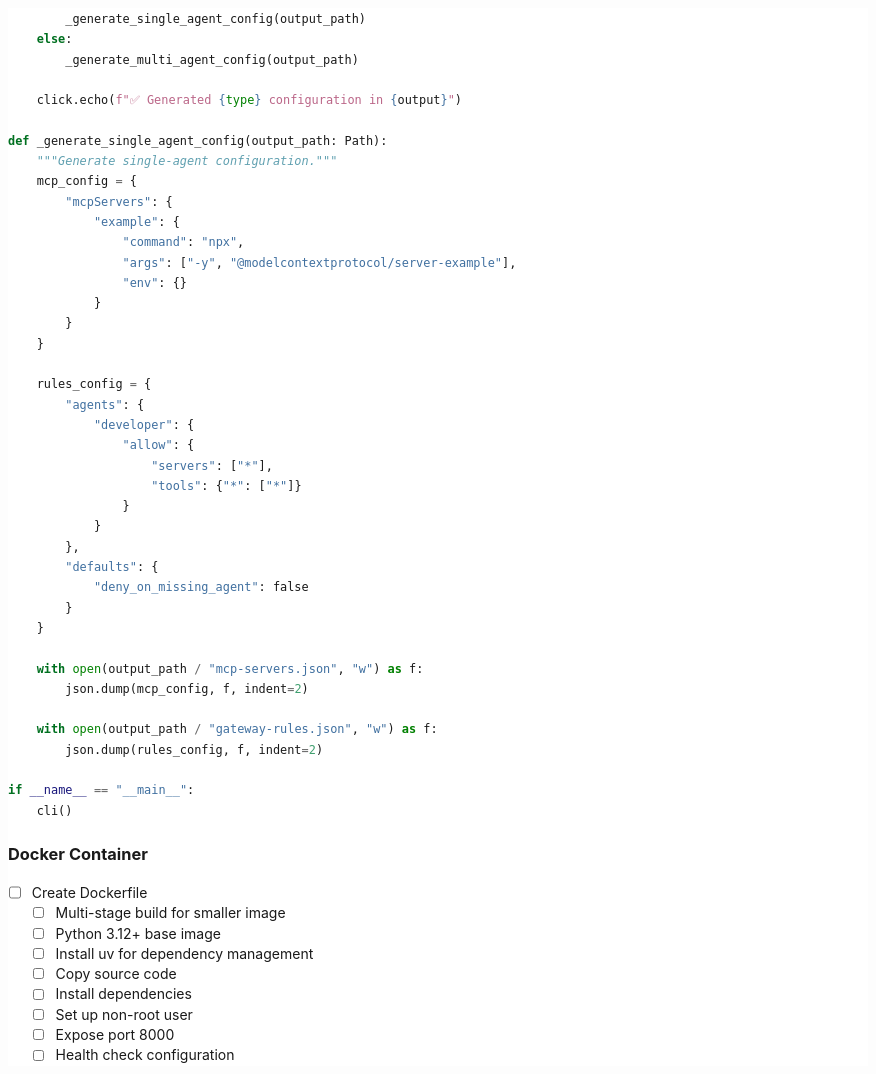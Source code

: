 ```python
        _generate_single_agent_config(output_path)
    else:
        _generate_multi_agent_config(output_path)

    click.echo(f"✅ Generated {type} configuration in {output}")

def _generate_single_agent_config(output_path: Path):
    """Generate single-agent configuration."""
    mcp_config = {
        "mcpServers": {
            "example": {
                "command": "npx",
                "args": ["-y", "@modelcontextprotocol/server-example"],
                "env": {}
            }
        }
    }

    rules_config = {
        "agents": {
            "developer": {
                "allow": {
                    "servers": ["*"],
                    "tools": {"*": ["*"]}
                }
            }
        },
        "defaults": {
            "deny_on_missing_agent": false
        }
    }

    with open(output_path / "mcp-servers.json", "w") as f:
        json.dump(mcp_config, f, indent=2)

    with open(output_path / "gateway-rules.json", "w") as f:
        json.dump(rules_config, f, indent=2)

if __name__ == "__main__":
    cli()
```

### Docker Container

- [ ] Create Dockerfile
  - [ ] Multi-stage build for smaller image
  - [ ] Python 3.12+ base image
  - [ ] Install uv for dependency management
  - [ ] Copy source code
  - [ ] Install dependencies
  - [ ] Set up non-root user
  - [ ] Expose port 8000
  - [ ] Health check configuration
